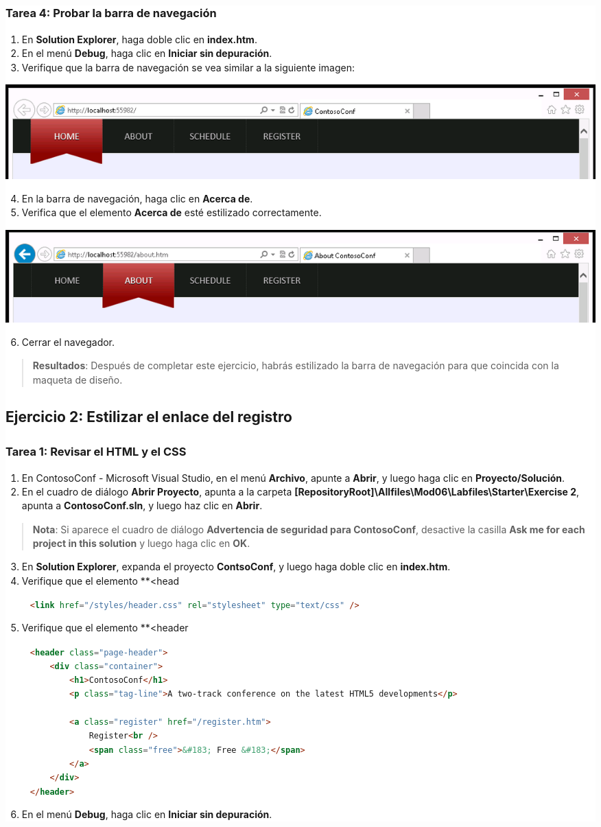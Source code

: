 ### Tarea 4: Probar la barra de navegación

1.	En **Solution Explorer**, haga doble clic en **index.htm**.
2.	En el menú **Debug**, haga clic en **Iniciar sin depuración**.
3.	Verifique que la barra de navegación se vea similar a la siguiente imagen:

![alt text](./Images/20480B_6_Nav-Bar-Styled-Final.png "La barra de navegación completamente estilizada")

4.	En la barra de navegación, haga clic en **Acerca de**.
5.	Verifica que el elemento **Acerca de** esté estilizado correctamente.

![alt text](./Images/20480B_6_Nav-Bar-Styled-Final-About.png "El elemento Acerca de en la barra de navegación")

6.	Cerrar el navegador.


>**Resultados**: Después de completar este ejercicio, habrás estilizado la barra de navegación para que coincida con la maqueta de diseño.

## Ejercicio 2: Estilizar el enlace del registro

### Tarea 1: Revisar el HTML y el CSS

1.	En ContosoConf - Microsoft Visual Studio, en el menú **Archivo**, apunte a **Abrir**, y luego haga clic en **Proyecto/Solución**.
2.  En el cuadro de diálogo **Abrir Proyecto**, apunta a la carpeta **[RepositoryRoot]\Allfiles\Mod06\Labfiles\Starter\Exercise 2**, apunta a **ContosoConf.sln**, y luego haz clic en **Abrir**.

>**Nota**: Si aparece el cuadro de diálogo **Advertencia de seguridad para ContosoConf**, desactive la casilla **Ask me for each project in this solution** y luego haga clic en **OK**.

3.	En **Solution Explorer**, expanda el proyecto **ContsoConf**, y luego haga doble clic en **index.htm**.
4.	Verifique que el elemento **&lt;head
   ```html
        <link href="/styles/header.css" rel="stylesheet" type="text/css" />
   ```
5.	Verifique que el elemento **&lt;header
   ```html
        <header class="page-header">
            <div class="container">
                <h1>ContosoConf</h1>
                <p class="tag-line">A two-track conference on the latest HTML5 developments</p>

                <a class="register" href="/register.htm">
                    Register<br />
                    <span class="free">&#183; Free &#183;</span>                
                </a>
            </div>
        </header>
   ```
6.	En el menú **Debug**, haga clic en **Iniciar sin depuración**.